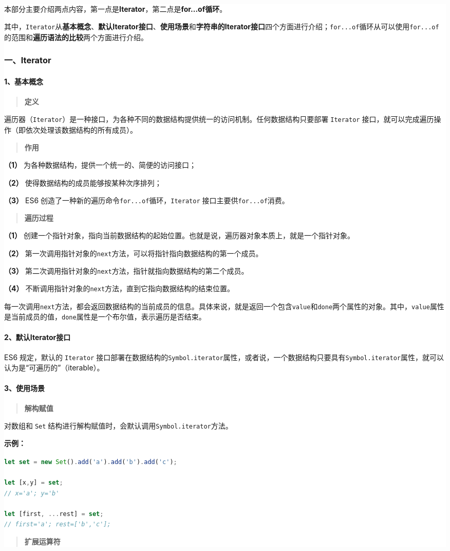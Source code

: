 

本部分主要介绍两点内容，第一点是**Iterator**，第二点是**for...of循环**。

其中，`Iterator`从**基本概念**、**默认Iterator接口**、**使用场景**和**字符串的Iterator接口**四个方面进行介绍；`for...of`循环从可以使用`for...of`的范围和**遍历语法的比较**两个方面进行介绍。

### 一、Iterator

#### 1、基本概念

> **定义**

遍历器（`Iterator`）是一种接口，为各种不同的数据结构提供统一的访问机制。任何数据结构只要部署 `Iterator` 接口，就可以完成遍历操作（即依次处理该数据结构的所有成员）。

> **作用**

**（1）** 为各种数据结构，提供一个统一的、简便的访问接口；

**（2）** 使得数据结构的成员能够按某种次序排列；

**（3）** ES6 创造了一种新的遍历命令`for...of`循环，`Iterator` 接口主要供`for...of`消费。

> **遍历过程**

**（1）** 创建一个指针对象，指向当前数据结构的起始位置。也就是说，遍历器对象本质上，就是一个指针对象。

**（2）** 第一次调用指针对象的`next`方法，可以将指针指向数据结构的第一个成员。

**（3）** 第二次调用指针对象的`next`方法，指针就指向数据结构的第二个成员。

**（4）** 不断调用指针对象的`next`方法，直到它指向数据结构的结束位置。

每一次调用`next`方法，都会返回数据结构的当前成员的信息。具体来说，就是返回一个包含`value`和`done`两个属性的对象。其中，`value`属性是当前成员的值，`done`属性是一个布尔值，表示遍历是否结束。

#### 2、默认Iterator接口

ES6 规定，默认的 `Iterator` 接口部署在数据结构的`Symbol.iterator`属性，或者说，一个数据结构只要具有`Symbol.iterator`属性，就可以认为是“可遍历的”（iterable）。

#### 3、使用场景

> **解构赋值**

对数组和 `Set` 结构进行解构赋值时，会默认调用`Symbol.iterator`方法。

**示例：**

```javascript
let set = new Set().add('a').add('b').add('c');

let [x,y] = set;
// x='a'; y='b'

let [first, ...rest] = set;
// first='a'; rest=['b','c'];
```

> **扩展运算符**
